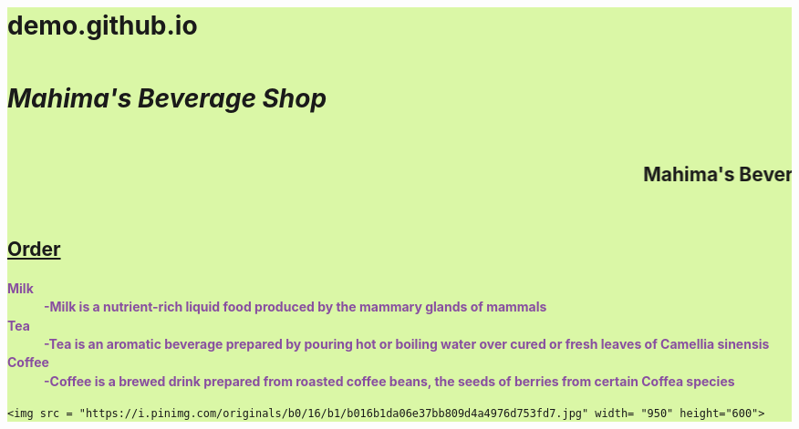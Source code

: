 # demo.github.io
<!DOCTYPE html>
<html>
	<title> Beverages </title> 
<body style="background-color:#DAF7A6"> 
	<h1> <i> Mahima's Beverage Shop </i> </h1> 
	<marquee behavior="scroll" direction="left" scrollamount="10"><h2> Mahima's Beverage Shop has new premium discounts! New flavors! Sign up and get an exclusive membership for more perks! </h2></marquee>
	<h2><a href="file:///C:/Users/Mahima/OneDrive/Documents/html/form.html" target="_blank">Order</a></h2>

	
<dl style="color:#884EA0";> 
	<dt><b> Milk </dt>
	<dd> -Milk is a nutrient-rich liquid food produced by the mammary glands of mammals</dd> 
	<dt> Tea </dt>
	<dd> -Tea is an aromatic beverage prepared by pouring hot or boiling water over cured or fresh leaves of Camellia sinensis </dd>
	<dt> Coffee </dt>
	<dd> -Coffee is a brewed drink prepared from roasted coffee beans, the seeds of berries from certain Coffea species </b> </dd> 
</dl>
	
	<img src = "https://i.pinimg.com/originals/b0/16/b1/b016b1da06e37bb809d4a4976d753fd7.jpg" width= "950" height="600"> 
	
	
</body> 
</html>
